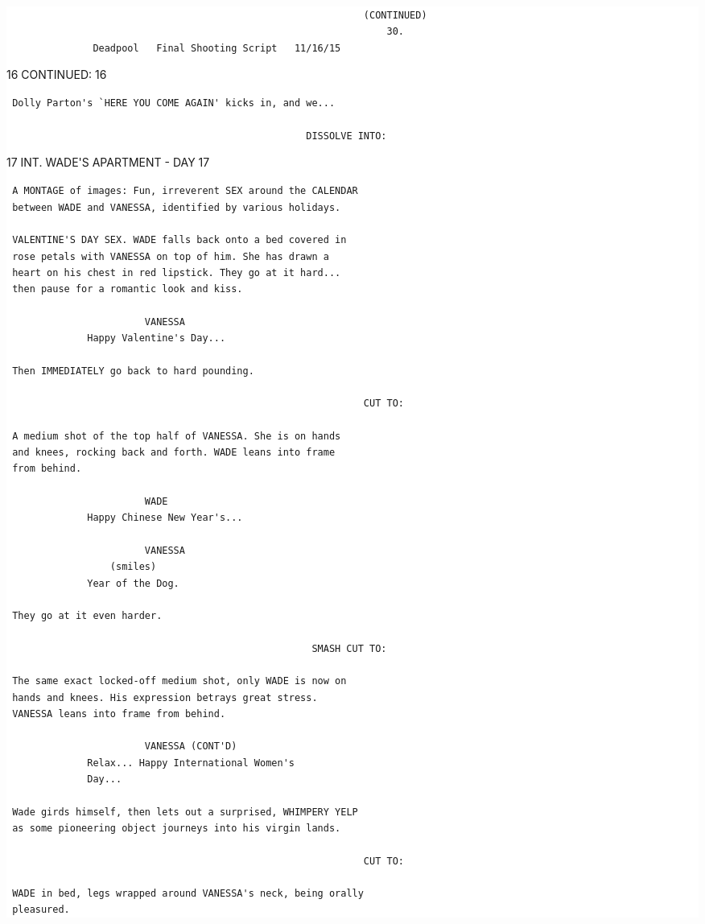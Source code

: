 

                                                                  (CONTINUED)
                                                                      30.
                   Deadpool   Final Shooting Script   11/16/15
16   CONTINUED:                                                             16

     Dolly Parton's `HERE YOU COME AGAIN' kicks in, and we...

                                                        DISSOLVE INTO:

17   INT. WADE'S APARTMENT - DAY                                            17

     A MONTAGE of images: Fun, irreverent SEX around the CALENDAR
     between WADE and VANESSA, identified by various holidays.

     VALENTINE'S DAY SEX. WADE falls back onto a bed covered in
     rose petals with VANESSA on top of him. She has drawn a
     heart on his chest in red lipstick. They go at it hard...
     then pause for a romantic look and kiss.

                            VANESSA
                  Happy Valentine's Day...

     Then IMMEDIATELY go back to hard pounding.

                                                                  CUT TO:

     A medium shot of the top half of VANESSA. She is on hands
     and knees, rocking back and forth. WADE leans into frame
     from behind.

                            WADE
                  Happy Chinese New Year's...

                            VANESSA
                      (smiles)
                  Year of the Dog.

     They go at it even harder.

                                                         SMASH CUT TO:

     The same exact locked-off medium shot, only WADE is now on
     hands and knees. His expression betrays great stress.
     VANESSA leans into frame from behind.

                            VANESSA (CONT'D)
                  Relax... Happy International Women's
                  Day...

     Wade girds himself, then lets out a surprised, WHIMPERY YELP
     as some pioneering object journeys into his virgin lands.

                                                                  CUT TO:

     WADE in bed, legs wrapped around VANESSA's neck, being orally
     pleasured.


